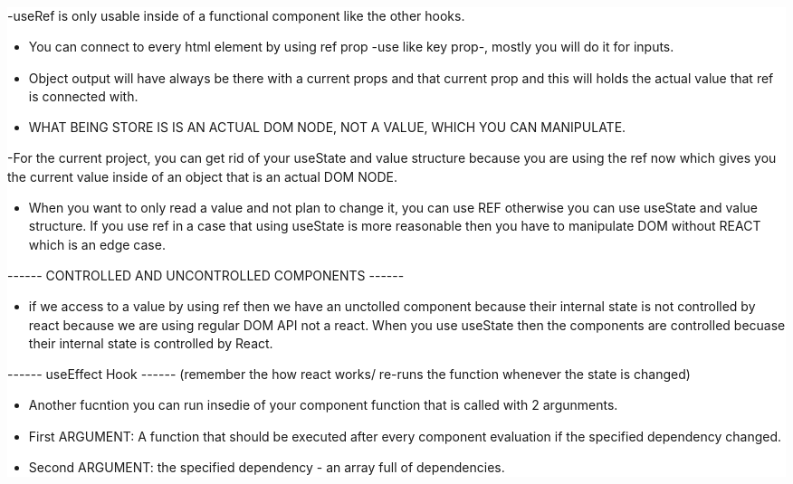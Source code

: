 -useRef is only usable inside of a functional component like the other hooks.

-   You can connect to every html element by using ref prop -use like key prop-, mostly you will do it for inputs.

-   Object output will have always be there with a current props and that current prop and this will holds the actual value that ref is connected with.

-   WHAT BEING STORE IS IS AN ACTUAL DOM NODE, NOT A VALUE, WHICH YOU CAN MANIPULATE.

-For the current project, you can get rid of your useState and value structure because you are using the ref now which gives you the current value inside of an object that is an actual DOM NODE.

-   When you want to only read a value and not plan to change it, you can use REF otherwise you can use useState and value structure.
    If you use ref in a case that using useState is more reasonable then you have to manipulate DOM without REACT which is an edge case.

------ CONTROLLED AND UNCONTROLLED COMPONENTS ------

-   if we access to a value by using ref then we have an unctolled component because their internal state is not controlled by react because we are using regular DOM API not a react. When you use useState then the components are controlled becuase their internal state is controlled by React.

------ useEffect Hook ------ (remember the how react works/ re-runs the function whenever the state is changed)

-   Another fucntion you can run insedie of your component function that is called with 2 argunments.

-   First ARGUMENT: A function that should be executed after every component evaluation if the specified dependency changed.

-   Second ARGUMENT: the specified dependency - an array full of dependencies.
